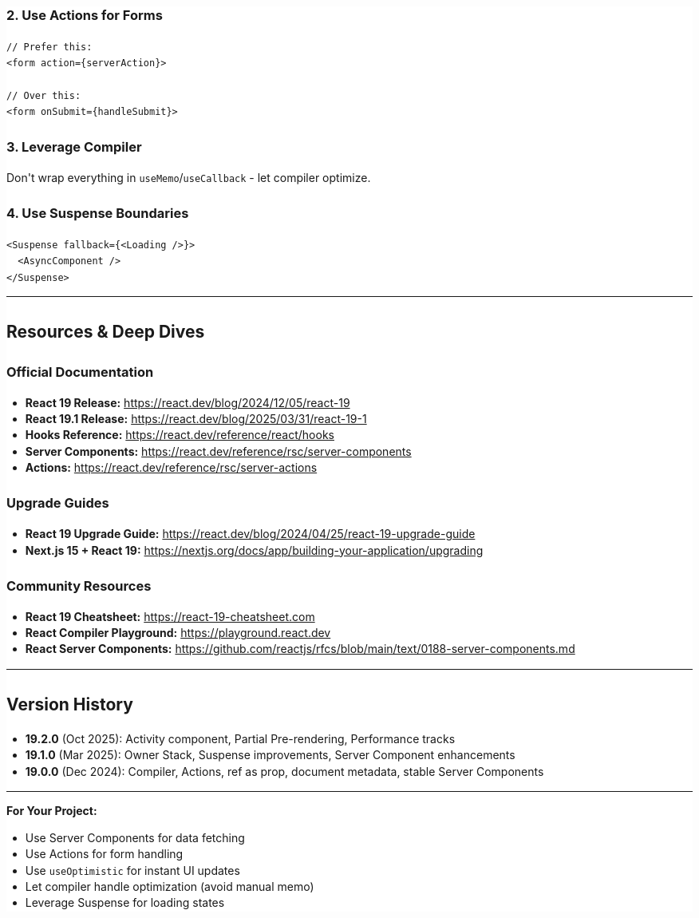 ### 2. Use Actions for Forms

```tsx
// Prefer this:
<form action={serverAction}>

// Over this:
<form onSubmit={handleSubmit}>
```

### 3. Leverage Compiler

Don't wrap everything in `useMemo`/`useCallback` - let compiler optimize.

### 4. Use Suspense Boundaries

```tsx
<Suspense fallback={<Loading />}>
  <AsyncComponent />
</Suspense>
```

---

## Resources & Deep Dives

### Official Documentation

- **React 19 Release:** https://react.dev/blog/2024/12/05/react-19
- **React 19.1 Release:** https://react.dev/blog/2025/03/31/react-19-1
- **Hooks Reference:** https://react.dev/reference/react/hooks
- **Server Components:** https://react.dev/reference/rsc/server-components
- **Actions:** https://react.dev/reference/rsc/server-actions

### Upgrade Guides

- **React 19 Upgrade Guide:** https://react.dev/blog/2024/04/25/react-19-upgrade-guide
- **Next.js 15 + React 19:** https://nextjs.org/docs/app/building-your-application/upgrading

### Community Resources

- **React 19 Cheatsheet:** https://react-19-cheatsheet.com
- **React Compiler Playground:** https://playground.react.dev
- **React Server Components:** https://github.com/reactjs/rfcs/blob/main/text/0188-server-components.md

---

## Version History

- **19.2.0** (Oct 2025): Activity component, Partial Pre-rendering, Performance tracks
- **19.1.0** (Mar 2025): Owner Stack, Suspense improvements, Server Component enhancements
- **19.0.0** (Dec 2024): Compiler, Actions, ref as prop, document metadata, stable Server Components

---

**For Your Project:**

- Use Server Components for data fetching
- Use Actions for form handling
- Use `useOptimistic` for instant UI updates
- Let compiler handle optimization (avoid manual memo)
- Leverage Suspense for loading states

